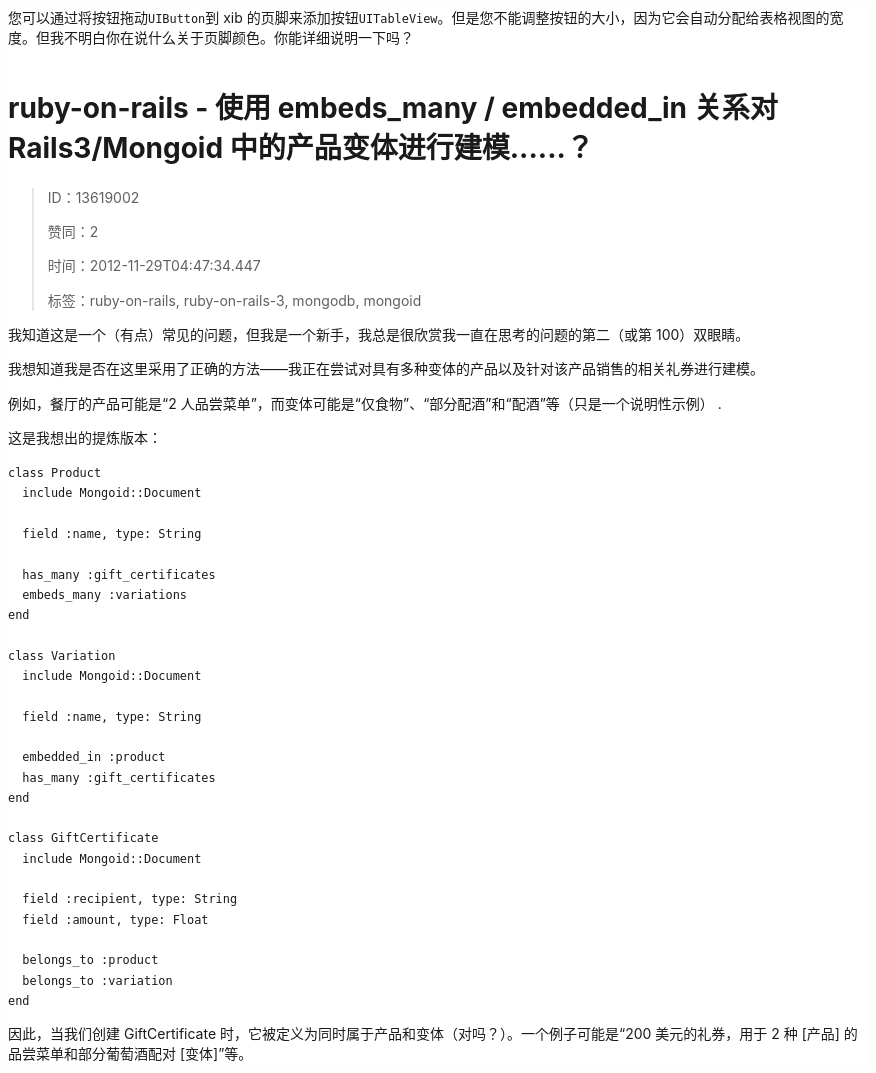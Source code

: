 您可以通过将按钮拖动`UIButton`到 xib 的页脚来添加按钮`UITableView`。但是您不能调整按钮的大小，因为它会自动分配给表格视图的宽度。但我不明白你在说什么关于页脚颜色。你能详细说明一下吗？

# ruby-on-rails - 使用 embeds_many / embedded_in 关系对 Rails3/Mongoid 中的产品变体进行建模......？

> ID：13619002
> 
> 赞同：2
> 
> 时间：2012-11-29T04:47:34.447
> 
> 标签：ruby-on-rails, ruby-on-rails-3, mongodb, mongoid

我知道这是一个（有点）常见的问题，但我是一个新手，我总是很欣赏我一直在思考的问题的第二（或第 100）双眼睛。

我想知道我是否在这里采用了正确的方法——我正在尝试对具有多种变体的产品以及针对该产品销售的相关礼券进行建模。

例如，餐厅的产品可能是“2 人品尝菜单”，而变体可能是“仅食物”、“部分配酒”和“配酒”等（只是一个说明性示例） .

这是我想出的提炼版本：

```
class Product
  include Mongoid::Document

  field :name, type: String

  has_many :gift_certificates
  embeds_many :variations
end

class Variation
  include Mongoid::Document

  field :name, type: String

  embedded_in :product
  has_many :gift_certificates      
end

class GiftCertificate
  include Mongoid::Document

  field :recipient, type: String
  field :amount, type: Float

  belongs_to :product
  belongs_to :variation
end 
```

因此，当我们创建 GiftCertificate 时，它​​被定义为同时属于产品和变体（对吗？）。一个例子可能是“200 美元的礼券，用于 2 种 [产品] 的品尝菜单和部分葡萄酒配对 [变体]”等。
